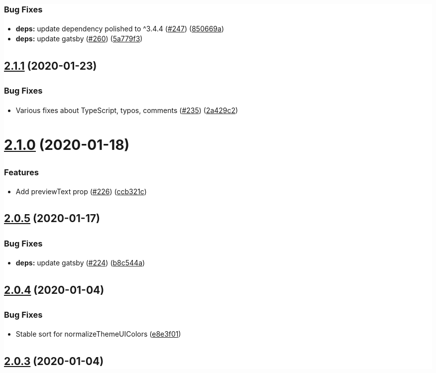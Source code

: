 ### Bug Fixes

- **deps:** update dependency polished to ^3.4.4 ([#247](https://github.com/LekoArts/gatsby-themes/issues/247)) ([850669a](https://github.com/LekoArts/gatsby-themes/commit/850669a7aae2e8f6199f99266e13da79ddf081c6))
- **deps:** update gatsby ([#260](https://github.com/LekoArts/gatsby-themes/issues/260)) ([5a779f3](https://github.com/LekoArts/gatsby-themes/commit/5a779f32d548e0f4cfb63f6534f81c949123fa67))

## [2.1.1](https://github.com/LekoArts/gatsby-themes/compare/@lekoarts/gatsby-theme-specimens@2.1.0...@lekoarts/gatsby-theme-specimens@2.1.1) (2020-01-23)

### Bug Fixes

- Various fixes about TypeScript, typos, comments ([#235](https://github.com/LekoArts/gatsby-themes/issues/235)) ([2a429c2](https://github.com/LekoArts/gatsby-themes/commit/2a429c2c49ed7a07ec231248372929bb2f18ab91))

# [2.1.0](https://github.com/LekoArts/gatsby-themes/compare/@lekoarts/gatsby-theme-specimens@2.0.5...@lekoarts/gatsby-theme-specimens@2.1.0) (2020-01-18)

### Features

- Add previewText prop ([#226](https://github.com/LekoArts/gatsby-themes/issues/226)) ([ccb321c](https://github.com/LekoArts/gatsby-themes/commit/ccb321c8e1bc062fde513dd24dc1d1c345456147))

## [2.0.5](https://github.com/LekoArts/gatsby-themes/compare/@lekoarts/gatsby-theme-specimens@2.0.4...@lekoarts/gatsby-theme-specimens@2.0.5) (2020-01-17)

### Bug Fixes

- **deps:** update gatsby ([#224](https://github.com/LekoArts/gatsby-themes/issues/224)) ([b8c544a](https://github.com/LekoArts/gatsby-themes/commit/b8c544a0172180b246cd17c3385dc8e55efef981))

## [2.0.4](https://github.com/LekoArts/gatsby-themes/compare/@lekoarts/gatsby-theme-specimens@2.0.3...@lekoarts/gatsby-theme-specimens@2.0.4) (2020-01-04)

### Bug Fixes

- Stable sort for normalizeThemeUIColors ([e8e3f01](https://github.com/LekoArts/gatsby-themes/commit/e8e3f0189b79acf3add5ed6dca4c65b7d3c2d83c))

## [2.0.3](https://github.com/LekoArts/gatsby-themes/compare/@lekoarts/gatsby-theme-specimens@2.0.2...@lekoarts/gatsby-theme-specimens@2.0.3) (2020-01-04)

